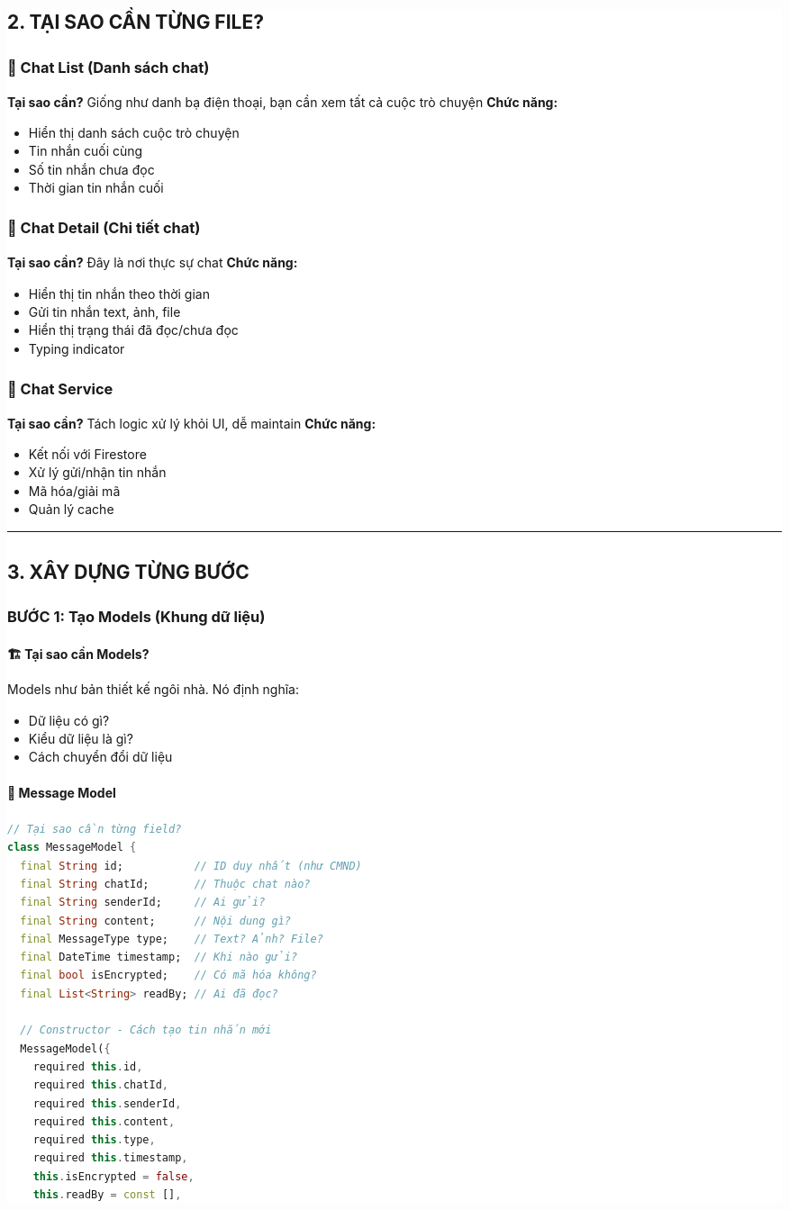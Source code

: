 ## 2. TẠI SAO CẦN TỪNG FILE?

### 🎯 Chat List (Danh sách chat)
**Tại sao cần?** Giống như danh bạ điện thoại, bạn cần xem tất cả cuộc trò chuyện
**Chức năng:**
- Hiển thị danh sách cuộc trò chuyện
- Tin nhắn cuối cùng
- Số tin nhắn chưa đọc
- Thời gian tin nhắn cuối

### 💬 Chat Detail (Chi tiết chat)
**Tại sao cần?** Đây là nơi thực sự chat
**Chức năng:**
- Hiển thị tin nhắn theo thời gian
- Gửi tin nhắn text, ảnh, file
- Hiển thị trạng thái đã đọc/chưa đọc
- Typing indicator

### 🔧 Chat Service
**Tại sao cần?** Tách logic xử lý khỏi UI, dễ maintain
**Chức năng:**
- Kết nối với Firestore
- Xử lý gửi/nhận tin nhắn
- Mã hóa/giải mã
- Quản lý cache

---

## 3. XÂY DỰNG TỪNG BƯỚC

### BƯỚC 1: Tạo Models (Khung dữ liệu)

#### 🏗️ Tại sao cần Models?
Models như bản thiết kế ngôi nhà. Nó định nghĩa:
- Dữ liệu có gì?
- Kiểu dữ liệu là gì?
- Cách chuyển đổi dữ liệu

#### 📝 Message Model
```dart
// Tại sao cần từng field?
class MessageModel {
  final String id;           // ID duy nhất (như CMND)
  final String chatId;       // Thuộc chat nào?
  final String senderId;     // Ai gửi?
  final String content;      // Nội dung gì?
  final MessageType type;    // Text? Ảnh? File?
  final DateTime timestamp;  // Khi nào gửi?
  final bool isEncrypted;    // Có mã hóa không?
  final List<String> readBy; // Ai đã đọc?
  
  // Constructor - Cách tạo tin nhắn mới
  MessageModel({
    required this.id,
    required this.chatId,
    required this.senderId,
    required this.content,
    required this.type,
    required this.timestamp,
    this.isEncrypted = false,
    this.readBy = const [],
```